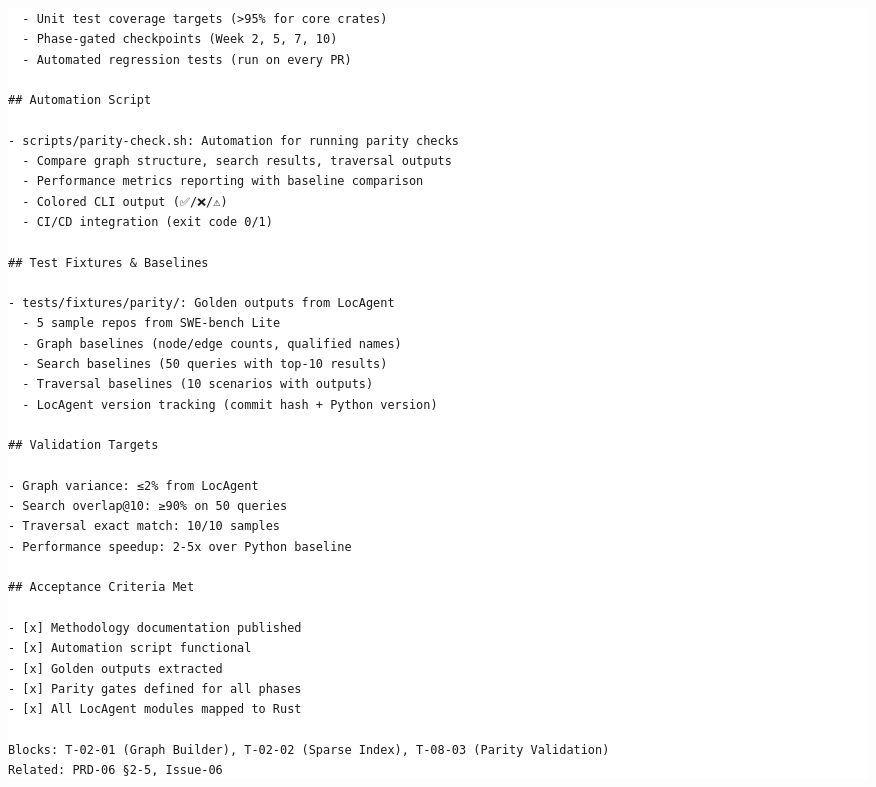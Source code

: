 ```text
  - Unit test coverage targets (>95% for core crates)
  - Phase-gated checkpoints (Week 2, 5, 7, 10)
  - Automated regression tests (run on every PR)

## Automation Script

- scripts/parity-check.sh: Automation for running parity checks
  - Compare graph structure, search results, traversal outputs
  - Performance metrics reporting with baseline comparison
  - Colored CLI output (✅/❌/⚠️)
  - CI/CD integration (exit code 0/1)

## Test Fixtures & Baselines

- tests/fixtures/parity/: Golden outputs from LocAgent
  - 5 sample repos from SWE-bench Lite
  - Graph baselines (node/edge counts, qualified names)
  - Search baselines (50 queries with top-10 results)
  - Traversal baselines (10 scenarios with outputs)
  - LocAgent version tracking (commit hash + Python version)

## Validation Targets

- Graph variance: ≤2% from LocAgent
- Search overlap@10: ≥90% on 50 queries
- Traversal exact match: 10/10 samples
- Performance speedup: 2-5x over Python baseline

## Acceptance Criteria Met

- [x] Methodology documentation published
- [x] Automation script functional
- [x] Golden outputs extracted
- [x] Parity gates defined for all phases
- [x] All LocAgent modules mapped to Rust

Blocks: T-02-01 (Graph Builder), T-02-02 (Sparse Index), T-08-03 (Parity Validation)
Related: PRD-06 §2-5, Issue-06
```
